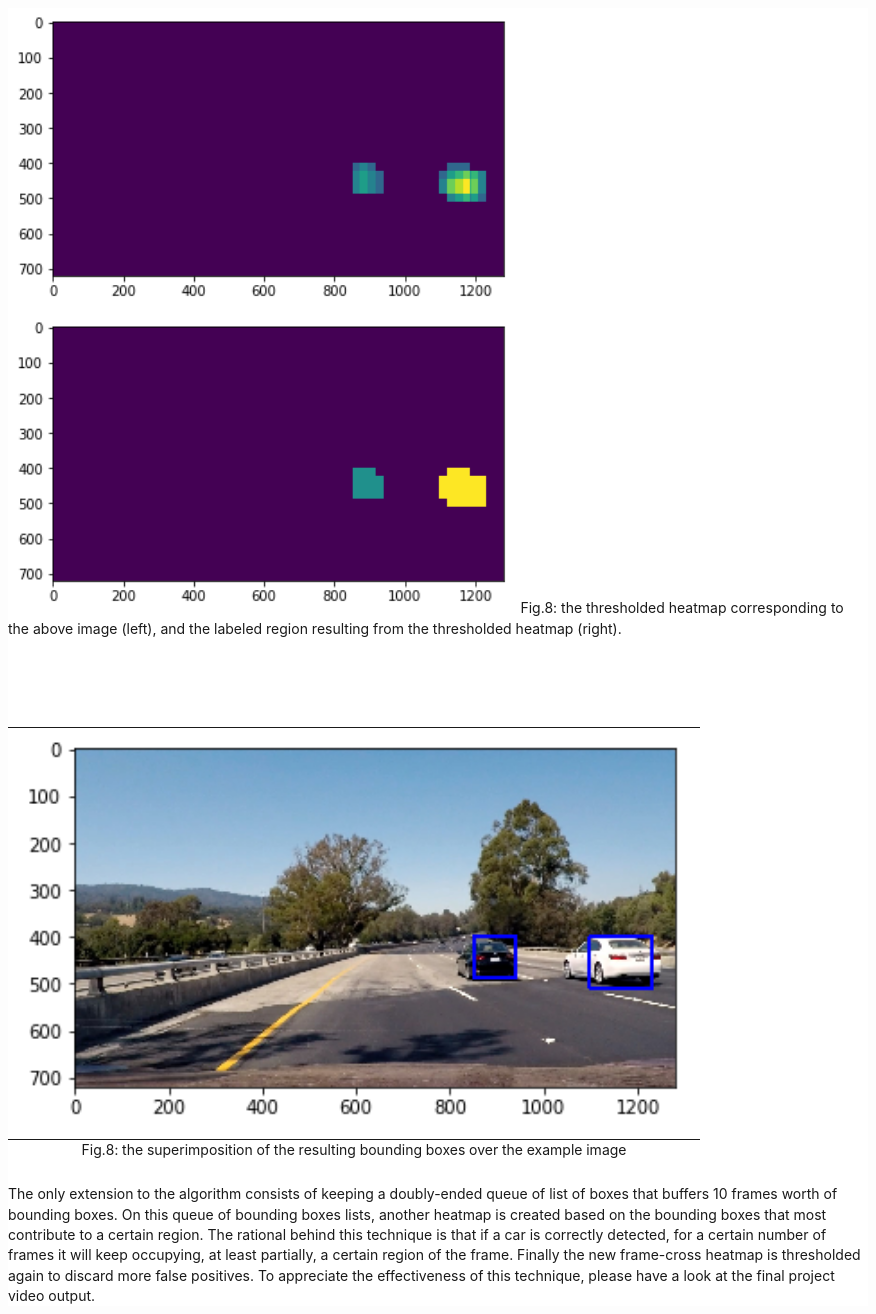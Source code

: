 </div>
<div class="nav3" style="height:705px;">
    <img src="./output_images/example_heatmap.png" height="300" />
    <img src="./output_images/example_label.png" height="300" />
    <caption align="bottom">Fig.8: the thresholded heatmap corresponding to the above image (left), and the labeled region resulting from the thresholded heatmap (right).</caption>
</div>

<table class="image">
<caption align="bottom">Fig.8: the superimposition of the resulting bounding boxes over the example image</caption>
<tr><td><img src="./output_images/example_bboxes_static.png" height="400" /></td></tr>
</table>

The only extension to the algorithm consists of keeping a doubly-ended queue of list of boxes that buffers 10 frames worth of bounding boxes. On this queue of bounding boxes lists, another heatmap is created based on the bounding boxes that most contribute to a certain region. The rational behind this technique is that if a car is correctly detected, for a certain number of frames it will keep occupying, at least partially, a certain region of the frame. Finally the new frame-cross heatmap is thresholded again to discard more false positives. To appreciate the effectiveness of this technique, please have a look at the final project video output.
